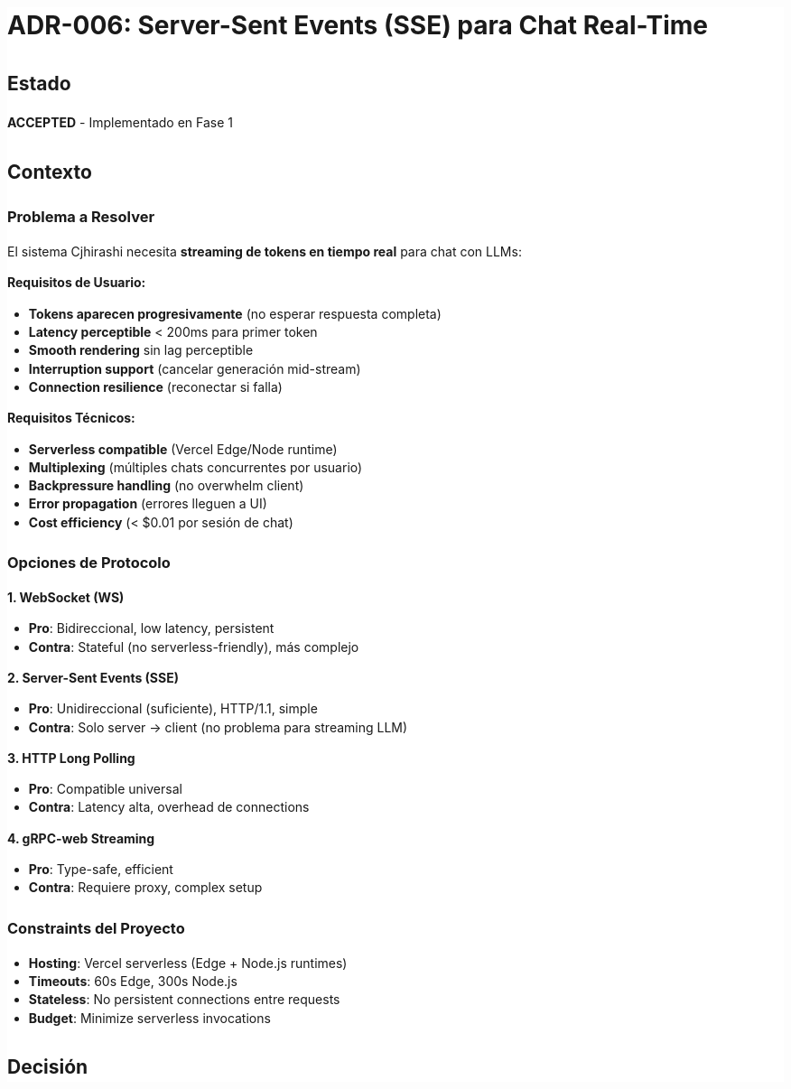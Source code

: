 # ADR-006: Server-Sent Events (SSE) para Chat Real-Time

## Estado
**ACCEPTED** - Implementado en Fase 1

## Contexto

### Problema a Resolver

El sistema Cjhirashi necesita **streaming de tokens en tiempo real** para chat con LLMs:

**Requisitos de Usuario:**
- **Tokens aparecen progresivamente** (no esperar respuesta completa)
- **Latency perceptible** < 200ms para primer token
- **Smooth rendering** sin lag perceptible
- **Interruption support** (cancelar generación mid-stream)
- **Connection resilience** (reconectar si falla)

**Requisitos Técnicos:**
- **Serverless compatible** (Vercel Edge/Node runtime)
- **Multiplexing** (múltiples chats concurrentes por usuario)
- **Backpressure handling** (no overwhelm client)
- **Error propagation** (errores lleguen a UI)
- **Cost efficiency** (< $0.01 por sesión de chat)

### Opciones de Protocolo

**1. WebSocket (WS)**
- **Pro**: Bidireccional, low latency, persistent
- **Contra**: Stateful (no serverless-friendly), más complejo

**2. Server-Sent Events (SSE)**
- **Pro**: Unidireccional (suficiente), HTTP/1.1, simple
- **Contra**: Solo server → client (no problema para streaming LLM)

**3. HTTP Long Polling**
- **Pro**: Compatible universal
- **Contra**: Latency alta, overhead de connections

**4. gRPC-web Streaming**
- **Pro**: Type-safe, efficient
- **Contra**: Requiere proxy, complex setup

### Constraints del Proyecto

- **Hosting**: Vercel serverless (Edge + Node.js runtimes)
- **Timeouts**: 60s Edge, 300s Node.js
- **Stateless**: No persistent connections entre requests
- **Budget**: Minimize serverless invocations

## Decisión
